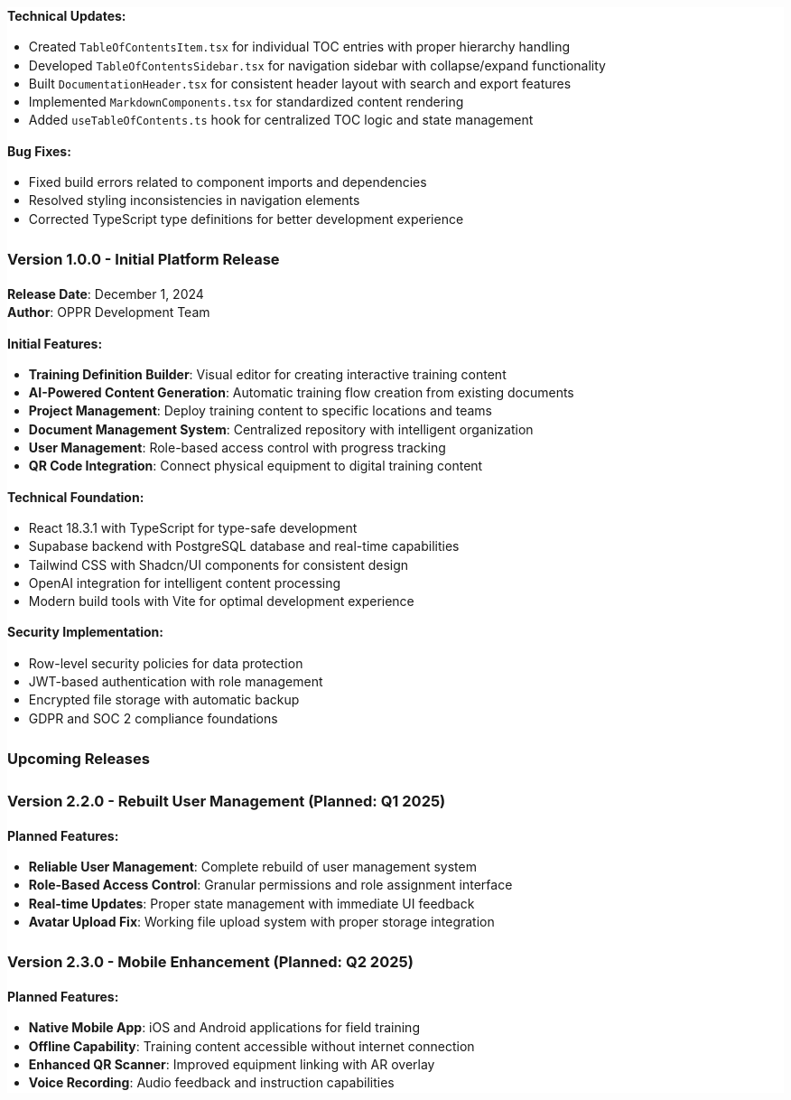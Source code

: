 **Technical Updates:**
- Created `TableOfContentsItem.tsx` for individual TOC entries with proper hierarchy handling
- Developed `TableOfContentsSidebar.tsx` for navigation sidebar with collapse/expand functionality  
- Built `DocumentationHeader.tsx` for consistent header layout with search and export features
- Implemented `MarkdownComponents.tsx` for standardized content rendering
- Added `useTableOfContents.ts` hook for centralized TOC logic and state management

**Bug Fixes:**
- Fixed build errors related to component imports and dependencies
- Resolved styling inconsistencies in navigation elements
- Corrected TypeScript type definitions for better development experience

### Version 1.0.0 - Initial Platform Release
**Release Date**: December 1, 2024  
**Author**: OPPR Development Team

**Initial Features:**
- **Training Definition Builder**: Visual editor for creating interactive training content
- **AI-Powered Content Generation**: Automatic training flow creation from existing documents
- **Project Management**: Deploy training content to specific locations and teams
- **Document Management System**: Centralized repository with intelligent organization
- **User Management**: Role-based access control with progress tracking
- **QR Code Integration**: Connect physical equipment to digital training content

**Technical Foundation:**
- React 18.3.1 with TypeScript for type-safe development
- Supabase backend with PostgreSQL database and real-time capabilities
- Tailwind CSS with Shadcn/UI components for consistent design
- OpenAI integration for intelligent content processing
- Modern build tools with Vite for optimal development experience

**Security Implementation:**
- Row-level security policies for data protection
- JWT-based authentication with role management
- Encrypted file storage with automatic backup
- GDPR and SOC 2 compliance foundations

### Upcoming Releases

### Version 2.2.0 - Rebuilt User Management (Planned: Q1 2025)
**Planned Features:**
- **Reliable User Management**: Complete rebuild of user management system
- **Role-Based Access Control**: Granular permissions and role assignment interface
- **Real-time Updates**: Proper state management with immediate UI feedback
- **Avatar Upload Fix**: Working file upload system with proper storage integration

### Version 2.3.0 - Mobile Enhancement (Planned: Q2 2025)
**Planned Features:**
- **Native Mobile App**: iOS and Android applications for field training
- **Offline Capability**: Training content accessible without internet connection
- **Enhanced QR Scanner**: Improved equipment linking with AR overlay
- **Voice Recording**: Audio feedback and instruction capabilities
